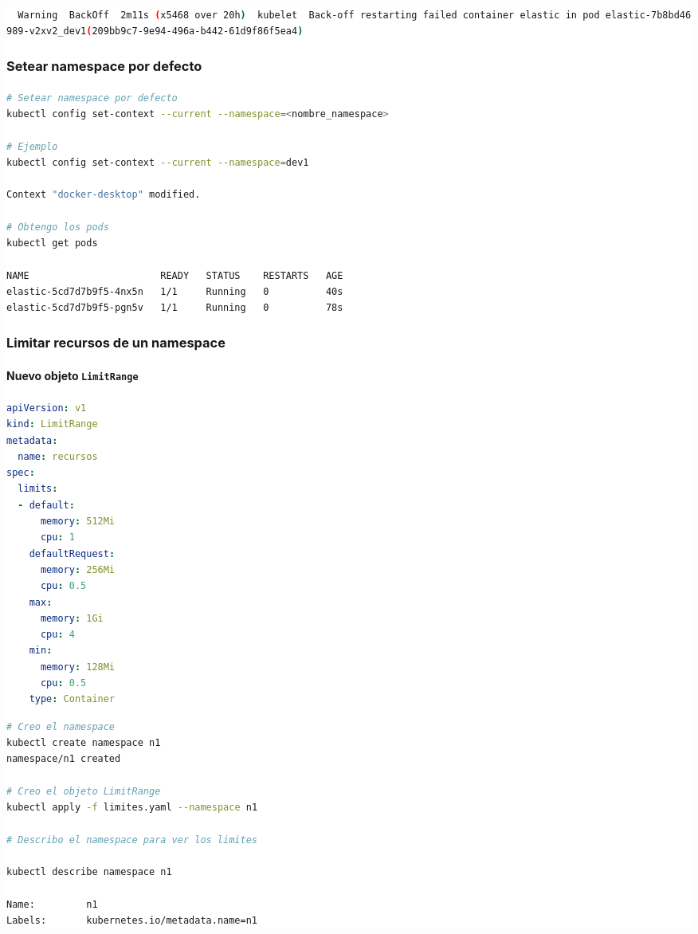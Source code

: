 ```bash
  Warning  BackOff  2m11s (x5468 over 20h)  kubelet  Back-off restarting failed container elastic in pod elastic-7b8bd46989-v2xv2_dev1(209bb9c7-9e94-496a-b442-61d9f86f5ea4)
```

### Setear namespace por defecto

```bash
# Setear namespace por defecto
kubectl config set-context --current --namespace=<nombre_namespace>

# Ejemplo
kubectl config set-context --current --namespace=dev1

Context "docker-desktop" modified.  

# Obtengo los pods
kubectl get pods

NAME                       READY   STATUS    RESTARTS   AGE                                                       
elastic-5cd7d7b9f5-4nx5n   1/1     Running   0          40s                                                       
elastic-5cd7d7b9f5-pgn5v   1/1     Running   0          78s
```

### Limitar recursos de un namespace 

#### Nuevo objeto ```LimitRange```

```yaml
apiVersion: v1
kind: LimitRange
metadata:
  name: recursos
spec:
  limits:
  - default:
      memory: 512Mi
      cpu: 1
    defaultRequest:
      memory: 256Mi
      cpu: 0.5
    max:
      memory: 1Gi
      cpu: 4
    min:
      memory: 128Mi
      cpu: 0.5
    type: Container
```

```bash
# Creo el namespace
kubectl create namespace n1  
namespace/n1 created   

# Creo el objeto LimitRange
kubectl apply -f limites.yaml --namespace n1

# Describo el namespace para ver los limites

kubectl describe namespace n1

Name:         n1
Labels:       kubernetes.io/metadata.name=n1
```